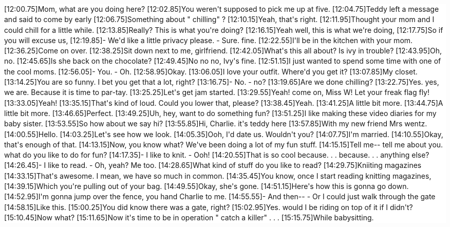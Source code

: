 [12:00.75]Mom, what are you doing here?
[12:02.85]You weren't supposed to pick me up at five.
[12:04.75]Teddy left a message and said to come by early
[12:06.75]Something about " chilling" ?
[12:10.15]Yeah, that's right.
[12:11.95]Thought your mom and I could chill for a little while.
[12:13.85]Really? This is what you're doing?
[12:16.15]Yeah well, this is what we're doing,
[12:17.75]So if you will excuse us,
[12:19.85]- We'd like a little privacy please. - Sure. fine.
[12:22.55]I'll be in the kitchen with your mom.
[12:36.25]Come on over.
[12:38.25]Sit down next to me, girlfriend.
[12:42.05]What's this all about? Is ivy in trouble?
[12:43.95]Oh, no.
[12:45.65]Is she back on the chocolate?
[12:49.45]No no no, Ivy's fine.
[12:51.15]I just wanted to spend some time with one of the cool moms.
[12:56.05]- You. - Oh.
[12:58.95]Okay.
[13:06.05]I love your outfit. Where'd you get it?
[13:07.85]My closet.
[13:14.25]You are so funny. I bet you get that a lot, right?
[13:16.75]- No. - no?
[13:19.65]Are we done chilling?
[13:22.75]Yes. yes, we are. Because it is time to par-tay.
[13:25.25]Let's get jam started.
[13:29.55]Yeah! come on, Miss W! Let your freak flag fly!
[13:33.05]Yeah!
[13:35.15]That's kind of loud. Could you lower that, please?
[13:38.45]Yeah.
[13:41.25]A little bit more.
[13:44.75]A little bit more.
[13:46.65]Perfect.
[13:49.25]Uh, hey, want to do something fun?
[13:51.25]I like making these video diaries for my baby sister.
[13:53.55]So how about we say hi?
[13:55.85]Hi, Charlie. it's teddy here
[13:57.85]With my new friend Mrs wentz.
[14:00.55]Hello.
[14:03.25]Let's see how we look.
[14:05.35]Ooh, I'd date us. Wouldn't you?
[14:07.75]I'm married.
[14:10.55]Okay, that's enough of that.
[14:13.15]Now, you know what? We've been doing a lot of my fun stuff.
[14:15.15]Tell me-- tell me about you. what do you like to do for fun?
[14:17.35]- I like to knit. - Ooh!
[14:20.55]That is so cool because. . . because. . . anything else?
[14:26.45]- I like to read. - Oh, yeah? Me too.
[14:28.65]What kind of stuff do you like to read?
[14:29.75]Kniiting magazines
[14:33.15]That's awesome. I mean, we have so much in common.
[14:35.45]You know, once I start reading knitting magazines,
[14:39.15]Which you're pulling out of your bag.
[14:49.55]Okay, she's gone.
[14:51.15]Here's how this is gonna go down.
[14:52.95]I'm gonna jump over the fence, you hand Charlie to me.
[14:55.55]- And then-- - Or I could just walk through the gate
[14:58.15]Like this.
[15:00.25]You did know there was a gate, right?
[15:02.95]Yes. would I be riding on top of it if I didn't?
[15:10.45]Now what?
[15:11.65]Now it's time to be in operation " catch a killer" . . .
[15:15.75]While babysitting.